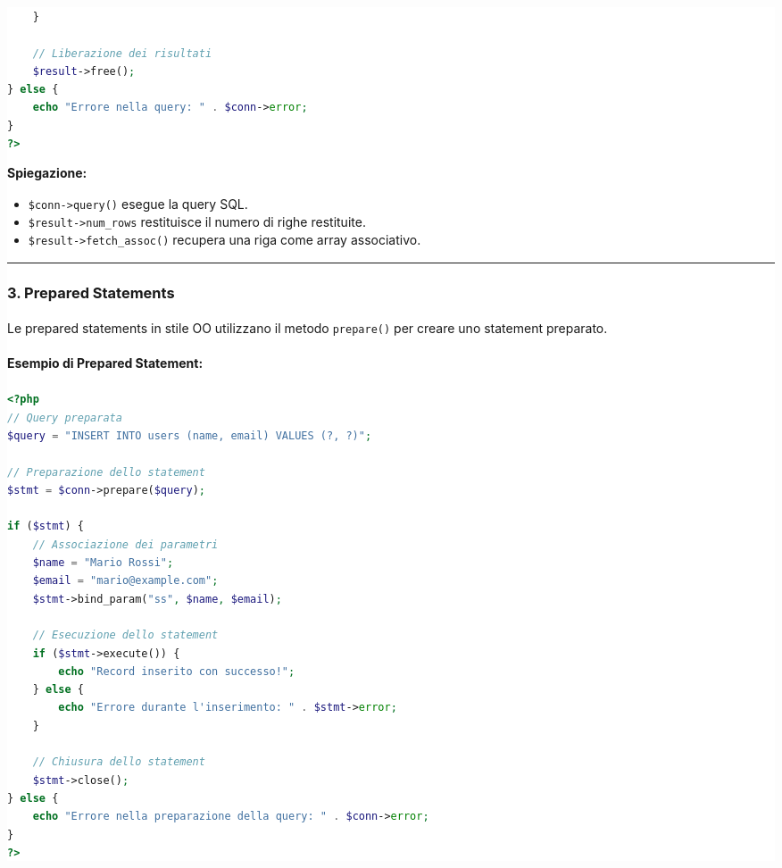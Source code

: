 ```php
    }

    // Liberazione dei risultati
    $result->free();
} else {
    echo "Errore nella query: " . $conn->error;
}
?>
```

**Spiegazione:**
- `$conn->query()` esegue la query SQL.
- `$result->num_rows` restituisce il numero di righe restituite.
- `$result->fetch_assoc()` recupera una riga come array associativo.

---

### **3. Prepared Statements**

Le prepared statements in stile OO utilizzano il metodo `prepare()` per creare uno statement preparato.

#### **Esempio di Prepared Statement:**
```php
<?php
// Query preparata
$query = "INSERT INTO users (name, email) VALUES (?, ?)";

// Preparazione dello statement
$stmt = $conn->prepare($query);

if ($stmt) {
    // Associazione dei parametri
    $name = "Mario Rossi";
    $email = "mario@example.com";
    $stmt->bind_param("ss", $name, $email);

    // Esecuzione dello statement
    if ($stmt->execute()) {
        echo "Record inserito con successo!";
    } else {
        echo "Errore durante l'inserimento: " . $stmt->error;
    }

    // Chiusura dello statement
    $stmt->close();
} else {
    echo "Errore nella preparazione della query: " . $conn->error;
}
?>
```
